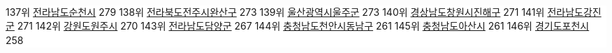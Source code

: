   <tr>
    <td>137위</td>
    <td><a href="/apt/전라남도순천시{dong}">전라남도순천시</a></td>
    <td>279</td>
  </tr>

  <tr>
    <td>138위</td>
    <td><a href="/apt/전라북도전주시완산구{dong}">전라북도전주시완산구</a></td>
    <td>273</td>
  </tr>

  <tr>
    <td>139위</td>
    <td><a href="/apt/울산광역시울주군{dong}">울산광역시울주군</a></td>
    <td>273</td>
  </tr>

  <tr>
    <td>140위</td>
    <td><a href="/apt/경상남도창원시진해구{dong}">경상남도창원시진해구</a></td>
    <td>271</td>
  </tr>

  <tr>
    <td>141위</td>
    <td><a href="/apt/전라남도강진군{dong}">전라남도강진군</a></td>
    <td>271</td>
  </tr>

  <tr>
    <td>142위</td>
    <td><a href="/apt/강원도원주시{dong}">강원도원주시</a></td>
    <td>270</td>
  </tr>

  <tr>
    <td>143위</td>
    <td><a href="/apt/전라남도담양군{dong}">전라남도담양군</a></td>
    <td>267</td>
  </tr>

  <tr>
    <td>144위</td>
    <td><a href="/apt/충청남도천안시동남구{dong}">충청남도천안시동남구</a></td>
    <td>261</td>
  </tr>

  <tr>
    <td>145위</td>
    <td><a href="/apt/충청남도아산시{dong}">충청남도아산시</a></td>
    <td>261</td>
  </tr>

  <tr>
    <td>146위</td>
    <td><a href="/apt/경기도포천시{dong}">경기도포천시</a></td>
    <td>258</td>
  </tr>
